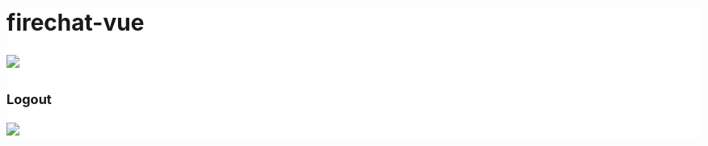 # firechat-vue


<img src="./readme.gif" width=70%>

### Logout


<img src="./logout.gif" width=80%>
